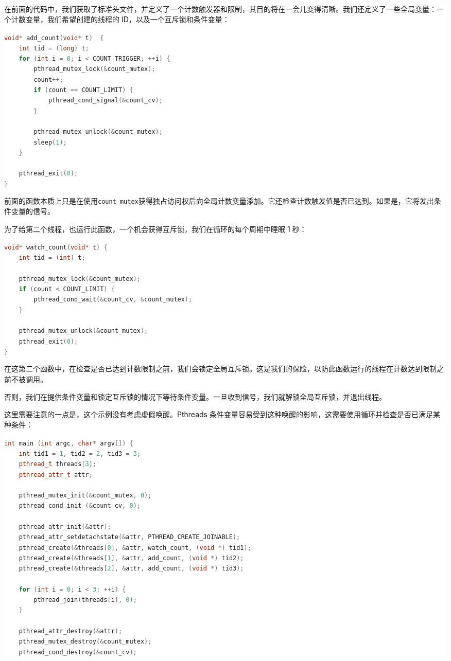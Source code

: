 在前面的代码中，我们获取了标准头文件，并定义了一个计数触发器和限制，其目的将在一会儿变得清晰。我们还定义了一些全局变量：一个计数变量，我们希望创建的线程的 ID，以及一个互斥锁和条件变量：

```cpp
void* add_count(void* t)  { 
    int tid = (long) t; 
    for (int i = 0; i < COUNT_TRIGGER; ++i) { 
        pthread_mutex_lock(&count_mutex); 
        count++; 
        if (count == COUNT_LIMIT) { 
            pthread_cond_signal(&count_cv); 
        } 

        pthread_mutex_unlock(&count_mutex); 
        sleep(1); 
    } 

    pthread_exit(0); 
} 

```

前面的函数本质上只是在使用`count_mutex`获得独占访问权后向全局计数变量添加。它还检查计数触发值是否已达到。如果是，它将发出条件变量的信号。

为了给第二个线程，也运行此函数，一个机会获得互斥锁，我们在循环的每个周期中睡眠 1 秒：

```cpp
void* watch_count(void* t) { 
    int tid = (int) t; 

    pthread_mutex_lock(&count_mutex); 
    if (count < COUNT_LIMIT) { 
        pthread_cond_wait(&count_cv, &count_mutex); 
    } 

    pthread_mutex_unlock(&count_mutex); 
    pthread_exit(0); 
} 

```

在这第二个函数中，在检查是否已达到计数限制之前，我们会锁定全局互斥锁。这是我们的保险，以防此函数运行的线程在计数达到限制之前不被调用。

否则，我们在提供条件变量和锁定互斥锁的情况下等待条件变量。一旦收到信号，我们就解锁全局互斥锁，并退出线程。

这里需要注意的一点是，这个示例没有考虑虚假唤醒。Pthreads 条件变量容易受到这种唤醒的影响，这需要使用循环并检查是否已满足某种条件：

```cpp
int main (int argc, char* argv[]) { 
    int tid1 = 1, tid2 = 2, tid3 = 3; 
    pthread_t threads[3]; 
    pthread_attr_t attr; 

    pthread_mutex_init(&count_mutex, 0); 
    pthread_cond_init (&count_cv, 0); 

    pthread_attr_init(&attr); 
    pthread_attr_setdetachstate(&attr, PTHREAD_CREATE_JOINABLE); 
    pthread_create(&threads[0], &attr, watch_count, (void *) tid1); 
    pthread_create(&threads[1], &attr, add_count, (void *) tid2); 
    pthread_create(&threads[2], &attr, add_count, (void *) tid3); 

    for (int i = 0; i < 3; ++i) { 
        pthread_join(threads[i], 0); 
    } 

    pthread_attr_destroy(&attr); 
    pthread_mutex_destroy(&count_mutex); 
    pthread_cond_destroy(&count_cv); 
```